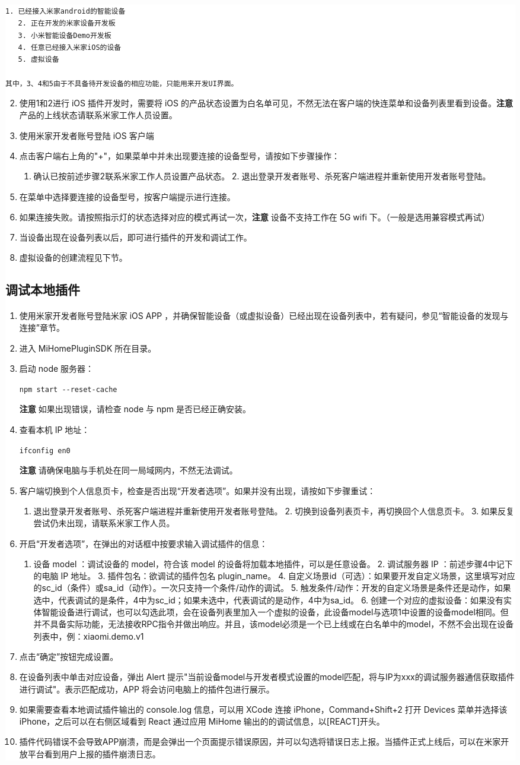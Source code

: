     1. 已经接入米家android的智能设备
       2. 正在开发的米家设备开发板
       3. 小米智能设备Demo开发板
       4. 任意已经接入米家iOS的设备
       5. 虚拟设备

    其中，3、4和5由于不具备待开发设备的相应功能，只能用来开发UI界面。

2.  使用1和2进行 iOS 插件开发时，需要将 iOS 的产品状态设置为白名单可见，不然无法在客户端的快连菜单和设备列表里看到设备。**注意** 产品的上线状态请联系米家工作人员设置。

3.  使用米家开发者账号登陆 iOS 客户端
4.  点击客户端右上角的"+"，如果菜单中并未出现要连接的设备型号，请按如下步骤操作：

    1. 确认已按前述步骤2联系米家工作人员设置产品状态。
       2. 退出登录开发者账号、杀死客户端进程并重新使用开发者账号登陆。

5.  在菜单中选择要连接的设备型号，按客户端提示进行连接。
6.  如果连接失败。请按照指示灯的状态选择对应的模式再试一次，**注意** 设备不支持工作在 5G wifi 下。（一般是选用兼容模式再试）
7.  当设备出现在设备列表以后，即可进行插件的开发和调试工作。
8.  虚拟设备的创建流程见下节。

## 调试本地插件

1.  使用米家开发者账号登陆米家 iOS APP ，并确保智能设备（或虚拟设备）已经出现在设备列表中，若有疑问，参见“智能设备的发现与连接”章节。
2.  进入 MiHomePluginSDK 所在目录。
3.  启动 node 服务器：

      ```
      npm start --reset-cache
      ```

      **注意** 如果出现错误，请检查 node 与 npm 是否已经正确安装。
4.  查看本机 IP 地址：

      ```
      ifconfig en0
      ```

      **注意** 请确保电脑与手机处在同一局域网内，不然无法调试。

5.  客户端切换到个人信息页卡，检查是否出现“开发者选项”。如果并没有出现，请按如下步骤重试：

    1. 退出登录开发者账号、杀死客户端进程并重新使用开发者账号登陆。
       2. 切换到设备列表页卡，再切换回个人信息页卡。
       3. 如果反复尝试仍未出现，请联系米家工作人员。

6.  开启“开发者选项”，在弹出的对话框中按要求输入调试插件的信息：

    1. 设备 model ：调试设备的 model，符合该 model 的设备将加载本地插件，可以是任意设备。
       2. 调试服务器 IP ：前述步骤4中记下的电脑 IP 地址。
       3. 插件包名：欲调试的插件包名 plugin_name。
       4. 自定义场景id（可选）：如果要开发自定义场景，这里填写对应的sc_id（条件）或sa_id（动作）。一次只支持一个条件/动作的调试。
       5. 触发条件/动作：开发的自定义场景是条件还是动作，如果选中，代表调试的是条件，4中为sc_id；如果未选中，代表调试的是动作，4中为sa_id。
       6. 创建一个对应的虚拟设备：如果没有实体智能设备进行调试，也可以勾选此项，会在设备列表里加入一个虚拟的设备，此设备model与选项1中设置的设备model相同。但并不具备实际功能，无法接收RPC指令并做出响应。并且，该model必须是一个已上线或在白名单中的model，不然不会出现在设备列表中，例：xiaomi.demo.v1

7.  点击“确定”按钮完成设置。
8.  在设备列表中单击对应设备，弹出 Alert 提示"当前设备model与开发者模式设置的model匹配，将与IP为xxx的调试服务器通信获取插件进行调试"。表示匹配成功，APP 将会访问电脑上的插件包进行展示。
9.  如果需要查看本地调试插件输出的 console.log 信息，可以用 XCode 连接 iPhone，Command+Shift+2 打开 Devices 菜单并选择该 iPhone，之后可以在右侧区域看到 React 通过应用 MiHome 输出的的调试信息，以[REACT]开头。
10.  插件代码错误不会导致APP崩溃，而是会弹出一个页面提示错误原因，并可以勾选将错误日志上报。当插件正式上线后，可以在米家开放平台看到用户上报的插件崩溃日志。
